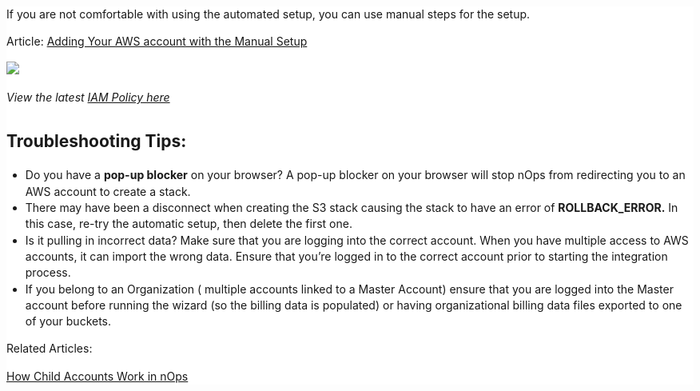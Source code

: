If you are not comfortable with using the automated setup, you can use manual steps for the setup.

Article: [Adding Your AWS account with the Manual Setup](https://help.nops.io/en/adding-an-aws-account-to-nops-with-manual-setup/)

![](https://help.nops.io/wp-content/uploads/2023/03/IAM-and-CloudFormation.jpg)

_View the latest [IAM Policy here](https://app.nops.io/c/aws/policy/get_iam_policy/)_

Troubleshooting Tips:
---------------------

* Do you have a **pop-up blocker** on your browser? A pop-up blocker on your browser will stop nOps from redirecting you to an AWS account to create a stack.
* There may have been a disconnect when creating the S3 stack causing the stack to have an error of **ROLLBACK_ERROR.** In this case, re-try the automatic setup, then delete the first one.
* Is it pulling in incorrect data? Make sure that you are logging into the correct account. When you have multiple access to AWS accounts, it can import the wrong data. Ensure that you’re logged in to the correct account prior to starting the integration process.
* If you belong to an Organization ( multiple accounts linked to a Master Account) ensure that you are logged into the Master account before running the wizard (so the billing data is populated) or having organizational billing data files exported to one of your buckets.

Related Articles:

[How Child Accounts Work in nOps](https://help.nops.io/en/adding-aws-child-accounts-in-nops/)
